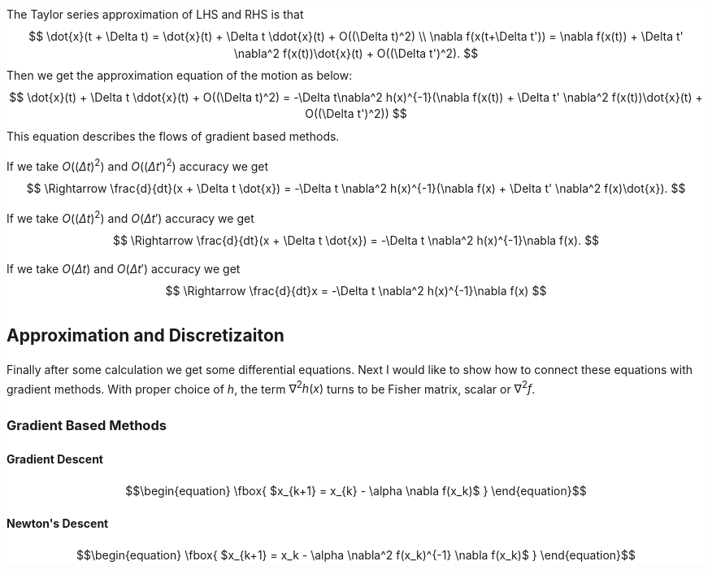 The Taylor series approximation of LHS and RHS is that 
$$
        \dot{x}(t + \Delta t) = \dot{x}(t) + \Delta t \ddot{x}(t) + O((\Delta t)^2)
\\
        \nabla f(x(t+\Delta t')) = \nabla f(x(t)) + \Delta t' \nabla^2 f(x(t))\dot{x}(t) + O((\Delta t')^2).
$$
Then we get the approximation equation of the motion as below:
$$
\dot{x}(t) + \Delta t \ddot{x}(t) + O((\Delta t)^2) = -\Delta t\nabla^2 h(x)^{-1}(\nabla f(x(t)) + \Delta t' \nabla^2 f(x(t))\dot{x}(t) + O((\Delta t')^2))
$$
This equation describes the flows of gradient based methods. 

If we take $O((\Delta t)^2)$ and $O((\Delta t')^2)$ accuracy we get
$$
\Rightarrow
\frac{d}{dt}(x + \Delta t \dot{x}) = -\Delta t \nabla^2 h(x)^{-1}(\nabla f(x) + \Delta t' \nabla^2 f(x)\dot{x}).
$$

If we take $O((\Delta t)^2)$ and $O(\Delta t')$ accuracy we get
$$
\Rightarrow
\frac{d}{dt}(x + \Delta t \dot{x}) = -\Delta t \nabla^2 h(x)^{-1}\nabla f(x).
$$

If we take $O(\Delta t)$ and $O(\Delta t')$ accuracy we get
$$
\Rightarrow
\frac{d}{dt}x = -\Delta t \nabla^2 h(x)^{-1}\nabla f(x)
$$

## Approximation and Discretizaiton
Finally after some calculation we get some differential equations. Next I would like to show how to connect these equations with gradient methods. With proper choice of $h$, the term $\nabla^2 h(x)$ turns to be Fisher matrix, scalar or $\nabla^2 f$.

### Gradient Based Methods

#### Gradient Descent
$$\begin{equation}
   \fbox{
    $x_{k+1} = x_{k} - \alpha \nabla f(x_k)$
    }
\end{equation}$$

#### Newton's Descent
$$\begin{equation}
    \fbox{
    $x_{k+1} = x_k - \alpha \nabla^2 f(x_k)^{-1} \nabla f(x_k)$
    }
\end{equation}$$
